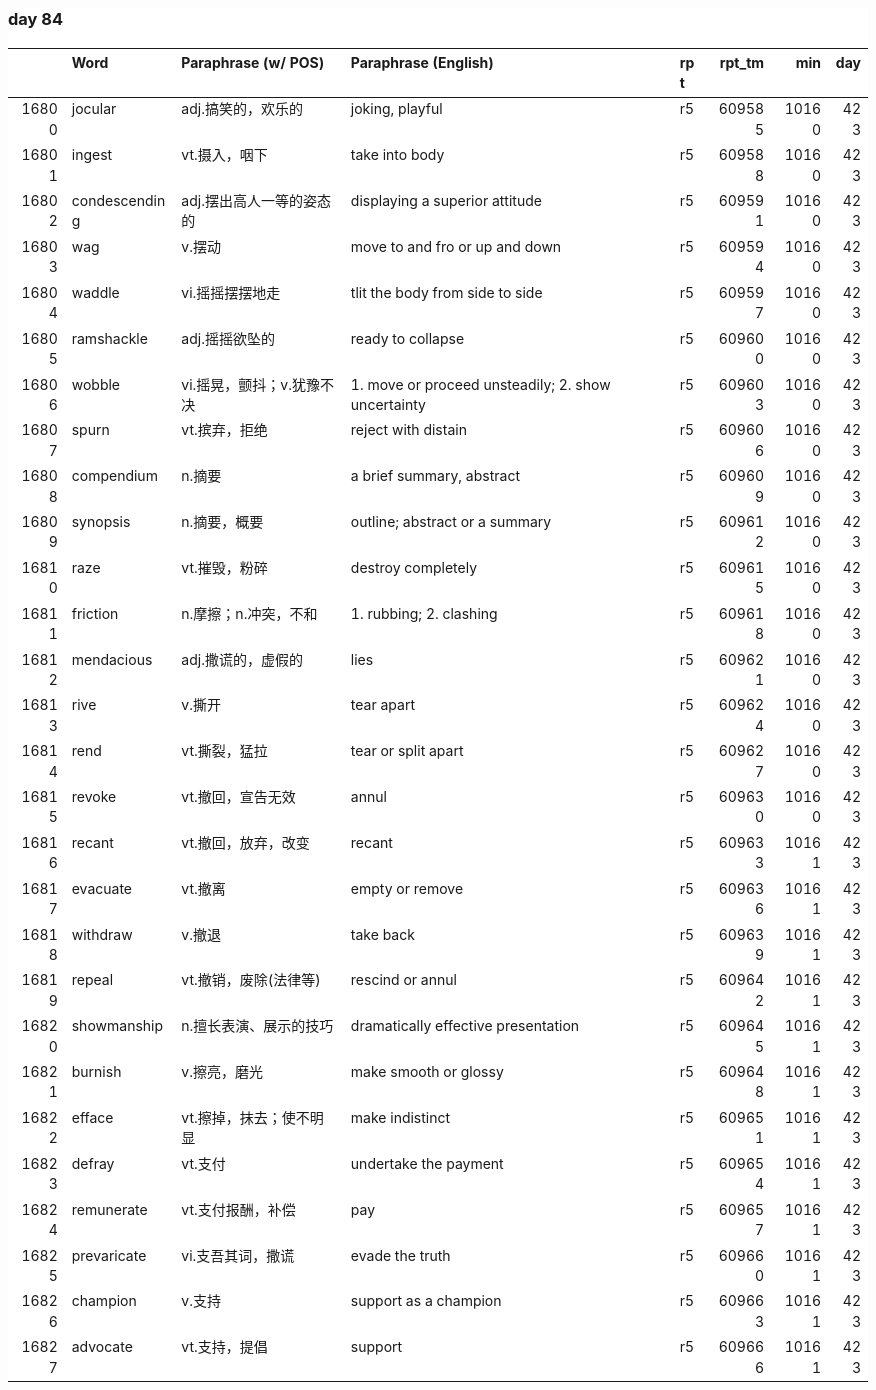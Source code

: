 ### day 84
|       | Word            | Paraphrase (w/ POS)                                | Paraphrase (English)                                                             | rpt   |   rpt_tm |   min |   day |
|------:|:----------------|:---------------------------------------------------|:---------------------------------------------------------------------------------|:------|---------:|------:|------:|
| 16800 | jocular         | adj.搞笑的，欢乐的                                 | joking, playful                                                                  | r5    |   609585 | 10160 |   423 |
| 16801 | ingest          | vt.摄入，咽下                                      | take into body                                                                   | r5    |   609588 | 10160 |   423 |
| 16802 | condescending   | adj.摆出高人一等的姿态的                           | displaying a superior attitude                                                   | r5    |   609591 | 10160 |   423 |
| 16803 | wag             | v.摆动                                             | move to and fro or up and down                                                   | r5    |   609594 | 10160 |   423 |
| 16804 | waddle          | vi.摇摇摆摆地走                                    | tlit the body from side to side                                                  | r5    |   609597 | 10160 |   423 |
| 16805 | ramshackle      | adj.摇摇欲坠的                                     | ready to collapse                                                                | r5    |   609600 | 10160 |   423 |
| 16806 | wobble          | vi.摇晃，颤抖；v.犹豫不决                          | 1. move or proceed unsteadily; 2. show uncertainty                               | r5    |   609603 | 10160 |   423 |
| 16807 | spurn           | vt.摈弃，拒绝                                      | reject with distain                                                              | r5    |   609606 | 10160 |   423 |
| 16808 | compendium      | n.摘要                                             | a brief summary, abstract                                                        | r5    |   609609 | 10160 |   423 |
| 16809 | synopsis        | n.摘要，概要                                       | outline; abstract or a summary                                                   | r5    |   609612 | 10160 |   423 |
| 16810 | raze            | vt.摧毁，粉碎                                      | destroy completely                                                               | r5    |   609615 | 10160 |   423 |
| 16811 | friction        | n.摩擦；n.冲突，不和                               | 1. rubbing; 2. clashing                                                          | r5    |   609618 | 10160 |   423 |
| 16812 | mendacious      | adj.撒谎的，虚假的                                 | lies                                                                             | r5    |   609621 | 10160 |   423 |
| 16813 | rive            | v.撕开                                             | tear apart                                                                       | r5    |   609624 | 10160 |   423 |
| 16814 | rend            | vt.撕裂，猛拉                                      | tear or split apart                                                              | r5    |   609627 | 10160 |   423 |
| 16815 | revoke          | vt.撤回，宣告无效                                  | annul                                                                            | r5    |   609630 | 10160 |   423 |
| 16816 | recant          | vt.撤回，放弃，改变                                | recant                                                                           | r5    |   609633 | 10161 |   423 |
| 16817 | evacuate        | vt.撤离                                            | empty or remove                                                                  | r5    |   609636 | 10161 |   423 |
| 16818 | withdraw        | v.撤退                                             | take back                                                                        | r5    |   609639 | 10161 |   423 |
| 16819 | repeal          | vt.撤销，废除(法律等)                              | rescind or annul                                                                 | r5    |   609642 | 10161 |   423 |
| 16820 | showmanship     | n.擅长表演、展示的技巧                             | dramatically effective presentation                                              | r5    |   609645 | 10161 |   423 |
| 16821 | burnish         | v.擦亮，磨光                                       | make smooth or glossy                                                            | r5    |   609648 | 10161 |   423 |
| 16822 | efface          | vt.擦掉，抹去；使不明显                            | make indistinct                                                                  | r5    |   609651 | 10161 |   423 |
| 16823 | defray          | vt.支付                                            | undertake the payment                                                            | r5    |   609654 | 10161 |   423 |
| 16824 | remunerate      | vt.支付报酬，补偿                                  | pay                                                                              | r5    |   609657 | 10161 |   423 |
| 16825 | prevaricate     | vi.支吾其词，撒谎                                  | evade the truth                                                                  | r5    |   609660 | 10161 |   423 |
| 16826 | champion        | v.支持                                             | support as a champion                                                            | r5    |   609663 | 10161 |   423 |
| 16827 | advocate        | vt.支持，提倡                                      | support                                                                          | r5    |   609666 | 10161 |   423 |